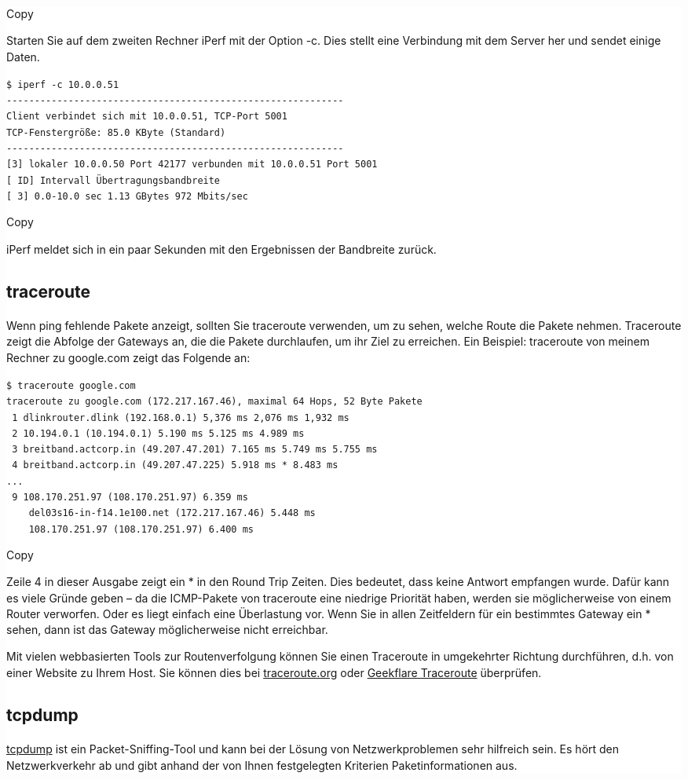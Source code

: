 Copy

Starten Sie auf dem zweiten Rechner iPerf mit der Option -c. Dies stellt eine Verbindung mit dem Server her und sendet einige Daten.

```markup
$ iperf -c 10.0.0.51
------------------------------------------------------------
Client verbindet sich mit 10.0.0.51, TCP-Port 5001
TCP-Fenstergröße: 85.0 KByte (Standard)
------------------------------------------------------------
[3] lokaler 10.0.0.50 Port 42177 verbunden mit 10.0.0.51 Port 5001
[ ID] Intervall Übertragungsbandbreite
[ 3] 0.0-10.0 sec 1.13 GBytes 972 Mbits/sec
```

Copy

iPerf meldet sich in ein paar Sekunden mit den Ergebnissen der Bandbreite zurück.

## traceroute

Wenn ping fehlende Pakete anzeigt, sollten Sie traceroute verwenden, um zu sehen, welche Route die Pakete nehmen. Traceroute zeigt die Abfolge der Gateways an, die die Pakete durchlaufen, um ihr Ziel zu erreichen. Ein Beispiel: traceroute von meinem Rechner zu google.com zeigt das Folgende an:

```markup
$ traceroute google.com
traceroute zu google.com (172.217.167.46), maximal 64 Hops, 52 Byte Pakete
 1 dlinkrouter.dlink (192.168.0.1) 5,376 ms 2,076 ms 1,932 ms
 2 10.194.0.1 (10.194.0.1) 5.190 ms 5.125 ms 4.989 ms
 3 breitband.actcorp.in (49.207.47.201) 7.165 ms 5.749 ms 5.755 ms
 4 breitband.actcorp.in (49.207.47.225) 5.918 ms * 8.483 ms
...
 9 108.170.251.97 (108.170.251.97) 6.359 ms
    del03s16-in-f14.1e100.net (172.217.167.46) 5.448 ms
    108.170.251.97 (108.170.251.97) 6.400 ms
```

Copy

Zeile 4 in dieser Ausgabe zeigt ein * in den Round Trip Zeiten. Dies bedeutet, dass keine Antwort empfangen wurde. Dafür kann es viele Gründe geben – da die ICMP-Pakete von traceroute eine niedrige Priorität haben, werden sie möglicherweise von einem Router verworfen. Oder es liegt einfach eine Überlastung vor. Wenn Sie in allen Zeitfeldern für ein bestimmtes Gateway ein * sehen, dann ist das Gateway möglicherweise nicht erreichbar.

Mit vielen webbasierten Tools zur Routenverfolgung können Sie einen Traceroute in umgekehrter Richtung durchführen, d.h. von einer Website zu Ihrem Host. Sie können dies bei [traceroute.org](http://traceroute.org/) oder [Geekflare Traceroute](https://domsignal.com/traceroute-test) überprüfen.

## tcpdump

[tcpdump](https://geekflare.com/de/tcpdump-examples/) ist ein Packet-Sniffing-Tool und kann bei der Lösung von Netzwerkproblemen sehr hilfreich sein. Es hört den Netzwerkverkehr ab und gibt anhand der von Ihnen festgelegten Kriterien Paketinformationen aus.
